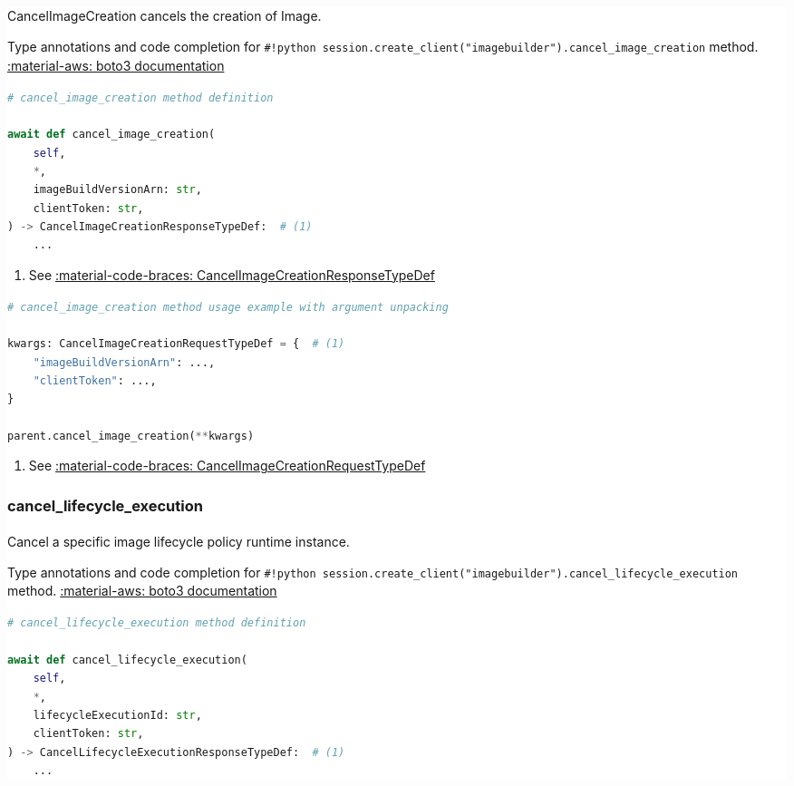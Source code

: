 CancelImageCreation cancels the creation of Image.

Type annotations and code completion for `#!python session.create_client("imagebuilder").cancel_image_creation` method.
[:material-aws: boto3 documentation](https://boto3.amazonaws.com/v1/documentation/api/latest/reference/services/imagebuilder/client/cancel_image_creation.html)

```python
# cancel_image_creation method definition

await def cancel_image_creation(
    self,
    *,
    imageBuildVersionArn: str,
    clientToken: str,
) -> CancelImageCreationResponseTypeDef:  # (1)
    ...
```

1. See [:material-code-braces: CancelImageCreationResponseTypeDef](./type_defs.md#cancelimagecreationresponsetypedef) 


```python
# cancel_image_creation method usage example with argument unpacking

kwargs: CancelImageCreationRequestTypeDef = {  # (1)
    "imageBuildVersionArn": ...,
    "clientToken": ...,
}

parent.cancel_image_creation(**kwargs)
```

1. See [:material-code-braces: CancelImageCreationRequestTypeDef](./type_defs.md#cancelimagecreationrequesttypedef) 

### cancel\_lifecycle\_execution

Cancel a specific image lifecycle policy runtime instance.

Type annotations and code completion for `#!python session.create_client("imagebuilder").cancel_lifecycle_execution` method.
[:material-aws: boto3 documentation](https://boto3.amazonaws.com/v1/documentation/api/latest/reference/services/imagebuilder/client/cancel_lifecycle_execution.html)

```python
# cancel_lifecycle_execution method definition

await def cancel_lifecycle_execution(
    self,
    *,
    lifecycleExecutionId: str,
    clientToken: str,
) -> CancelLifecycleExecutionResponseTypeDef:  # (1)
    ...
```
